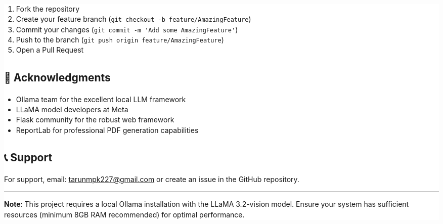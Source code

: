 1. Fork the repository
2. Create your feature branch (`git checkout -b feature/AmazingFeature`)
3. Commit your changes (`git commit -m 'Add some AmazingFeature'`)
4. Push to the branch (`git push origin feature/AmazingFeature`)
5. Open a Pull Request



## 🙏 Acknowledgments

- Ollama team for the excellent local LLM framework
- LLaMA model developers at Meta
- Flask community for the robust web framework
- ReportLab for professional PDF generation capabilities

## 📞 Support

For support, email: tarunmpk227@gmail.com or create an issue in the GitHub repository.

---

**Note**: This project requires a local Ollama installation with the LLaMA 3.2-vision model. Ensure your system has sufficient resources (minimum 8GB RAM recommended) for optimal performance.
